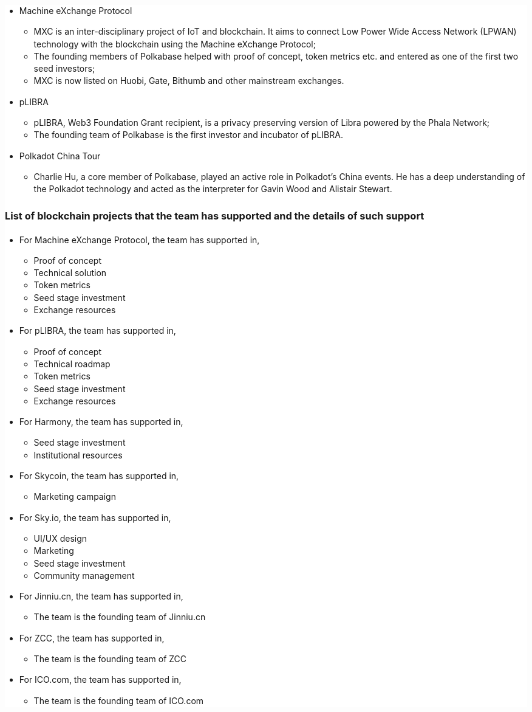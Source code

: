- Machine eXchange Protocol
	- MXC is an inter-disciplinary project of IoT and blockchain. It aims to connect Low Power Wide Access Network (LPWAN) technology with the blockchain using the Machine eXchange Protocol;
	- The founding members of Polkabase helped with proof of concept, token metrics etc. and entered as one of the first two seed investors;
	- MXC is now listed on Huobi, Gate, Bithumb and other mainstream exchanges.

- pLIBRA
	- pLIBRA, Web3 Foundation Grant recipient, is a privacy preserving version of Libra powered by the Phala Network;
	- The founding team of Polkabase is the first investor and incubator of pLIBRA.

- Polkadot China Tour
	- Charlie Hu, a core member of Polkabase, played an active role in Polkadot’s China events. He has a deep understanding of the Polkadot technology and acted as the interpreter for Gavin Wood and Alistair Stewart.

### List of blockchain projects that the team has supported and the details of such support

- For Machine eXchange Protocol, the team has supported in, 
	- Proof of concept
	- Technical solution
	- Token metrics
	- Seed stage investment
	- Exchange resources

- For pLIBRA, the team has supported in, 
	- Proof of concept
	- Technical roadmap
	- Token metrics
	- Seed stage investment
	- Exchange resources

- For Harmony, the team has supported in, 
	- Seed stage investment
	- Institutional resources

- For Skycoin, the team has supported in,
	- Marketing campaign

- For Sky.io, the team has supported in,
	- UI/UX design
	- Marketing
	- Seed stage investment
	- Community management

- For Jinniu.cn, the team has supported in,
	- The team is the founding team of Jinniu.cn

- For ZCC, the team has supported in,
	- The team is the founding team of ZCC

- For ICO.com, the team has supported in,
	- The team is the founding team of ICO.com
